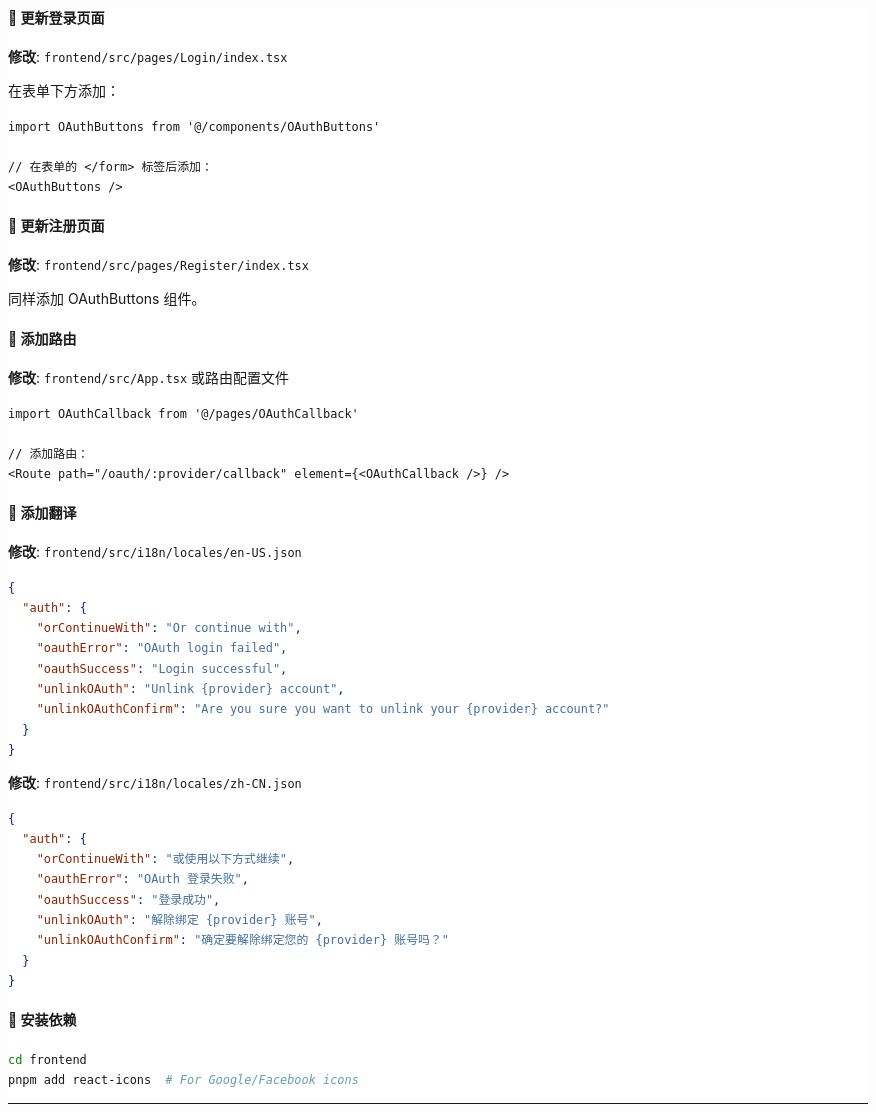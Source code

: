 #### 📝 更新登录页面
**修改**: `frontend/src/pages/Login/index.tsx`

在表单下方添加：
```tsx
import OAuthButtons from '@/components/OAuthButtons'

// 在表单的 </form> 标签后添加：
<OAuthButtons />
```

#### 📝 更新注册页面
**修改**: `frontend/src/pages/Register/index.tsx`

同样添加 OAuthButtons 组件。

#### 📝 添加路由
**修改**: `frontend/src/App.tsx` 或路由配置文件

```tsx
import OAuthCallback from '@/pages/OAuthCallback'

// 添加路由：
<Route path="/oauth/:provider/callback" element={<OAuthCallback />} />
```

#### 📝 添加翻译
**修改**: `frontend/src/i18n/locales/en-US.json`

```json
{
  "auth": {
    "orContinueWith": "Or continue with",
    "oauthError": "OAuth login failed",
    "oauthSuccess": "Login successful",
    "unlinkOAuth": "Unlink {provider} account",
    "unlinkOAuthConfirm": "Are you sure you want to unlink your {provider} account?"
  }
}
```

**修改**: `frontend/src/i18n/locales/zh-CN.json`

```json
{
  "auth": {
    "orContinueWith": "或使用以下方式继续",
    "oauthError": "OAuth 登录失败",
    "oauthSuccess": "登录成功",
    "unlinkOAuth": "解除绑定 {provider} 账号",
    "unlinkOAuthConfirm": "确定要解除绑定您的 {provider} 账号吗？"
  }
}
```

#### 📝 安装依赖
```bash
cd frontend
pnpm add react-icons  # For Google/Facebook icons
```

---